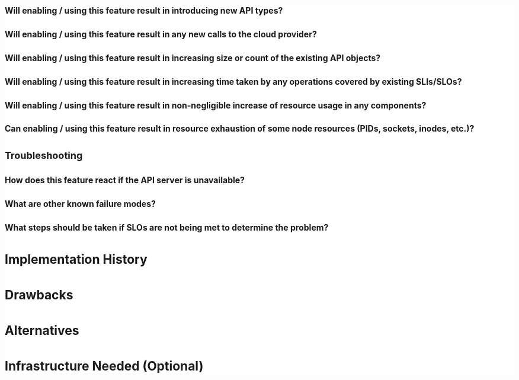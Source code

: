 

#### Will enabling / using this feature result in introducing new API types?



#### Will enabling / using this feature result in any new calls to the cloud provider?



#### Will enabling / using this feature result in increasing size or count of the existing API objects?



#### Will enabling / using this feature result in increasing time taken by any operations covered by existing SLIs/SLOs?



#### Will enabling / using this feature result in non-negligible increase of resource usage in any components?



#### Can enabling / using this feature result in resource exhaustion of some node resources (PIDs, sockets, inodes, etc.)?



### Troubleshooting



#### How does this feature react if the API server is unavailable?

#### What are other known failure modes?



#### What steps should be taken if SLOs are not being met to determine the problem?

## Implementation History



## Drawbacks



## Alternatives



## Infrastructure Needed (Optional)


